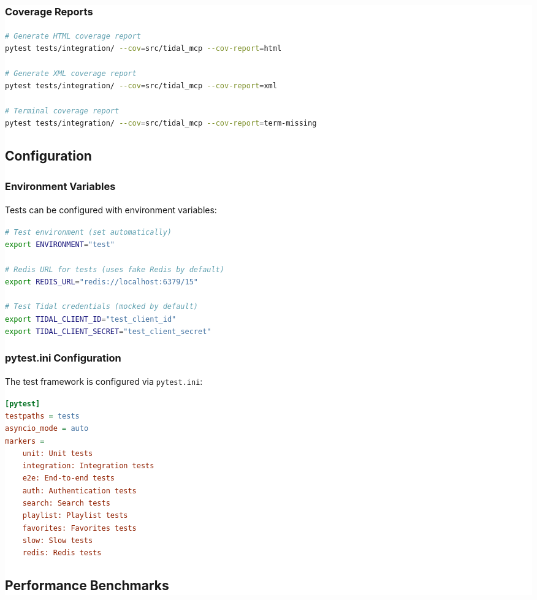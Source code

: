 ### Coverage Reports

```bash
# Generate HTML coverage report
pytest tests/integration/ --cov=src/tidal_mcp --cov-report=html

# Generate XML coverage report
pytest tests/integration/ --cov=src/tidal_mcp --cov-report=xml

# Terminal coverage report
pytest tests/integration/ --cov=src/tidal_mcp --cov-report=term-missing
```

## Configuration

### Environment Variables

Tests can be configured with environment variables:

```bash
# Test environment (set automatically)
export ENVIRONMENT="test"

# Redis URL for tests (uses fake Redis by default)
export REDIS_URL="redis://localhost:6379/15"

# Test Tidal credentials (mocked by default)
export TIDAL_CLIENT_ID="test_client_id"
export TIDAL_CLIENT_SECRET="test_client_secret"
```

### pytest.ini Configuration

The test framework is configured via `pytest.ini`:

```ini
[pytest]
testpaths = tests
asyncio_mode = auto
markers =
    unit: Unit tests
    integration: Integration tests
    e2e: End-to-end tests
    auth: Authentication tests
    search: Search tests
    playlist: Playlist tests
    favorites: Favorites tests
    slow: Slow tests
    redis: Redis tests
```

## Performance Benchmarks
